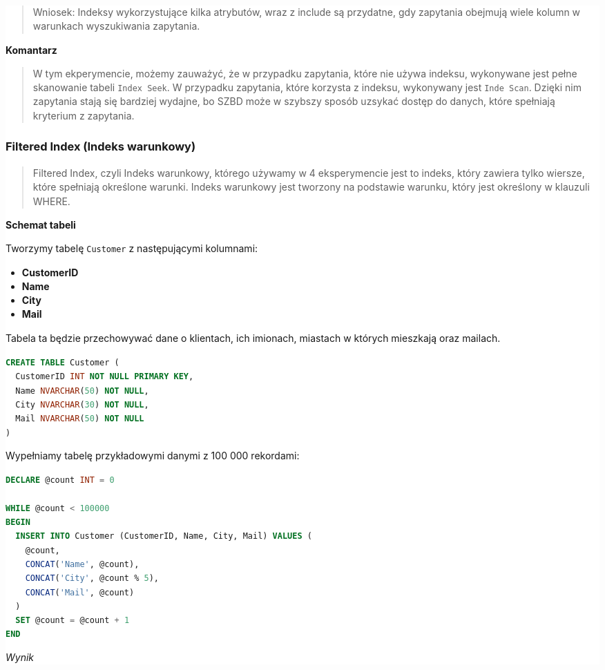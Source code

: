 > Wniosek: Indeksy wykorzystujące kilka atrybutów, wraz z include są przydatne, gdy zapytania obejmują wiele kolumn w warunkach wyszukiwania zapytania.

**Komantarz**

> W tym ekperymencie, możemy zauważyć, że w przypadku zapytania, które nie używa indeksu, wykonywane jest pełne skanowanie tabeli `Index Seek`. W przypadku zapytania, które korzysta z indeksu, wykonywany jest `Inde Scan`. Dzięki nim zapytania stają się bardziej wydajne, bo SZBD może w szybszy sposób uzsykać dostęp do danych, które spełniają kryterium z zapytania.

### Filtered Index (Indeks warunkowy)

> Filtered Index, czyli Indeks warunkowy, którego używamy w 4 eksperymencie jest to indeks, który zawiera tylko wiersze, które spełniają określone warunki. Indeks warunkowy jest tworzony na podstawie warunku, który jest określony w klauzuli WHERE.

**Schemat tabeli**

Tworzymy tabelę `Customer` z następującymi kolumnami:

- **CustomerID**
- **Name**
- **City**
- **Mail**

Tabela ta będzie przechowywać dane o klientach, ich imionach, miastach w których mieszkają oraz mailach.

```sql
CREATE TABLE Customer (
  CustomerID INT NOT NULL PRIMARY KEY,
  Name NVARCHAR(50) NOT NULL,
  City NVARCHAR(30) NOT NULL,
  Mail NVARCHAR(50) NOT NULL
)
```

Wypełniamy tabelę przykładowymi danymi z 100 000 rekordami:

```sql
DECLARE @count INT = 0

WHILE @count < 100000
BEGIN
  INSERT INTO Customer (CustomerID, Name, City, Mail) VALUES (
    @count,
    CONCAT('Name', @count),
    CONCAT('City', @count % 5),
    CONCAT('Mail', @count)
  )
  SET @count = @count + 1
END
```

_Wynik_
